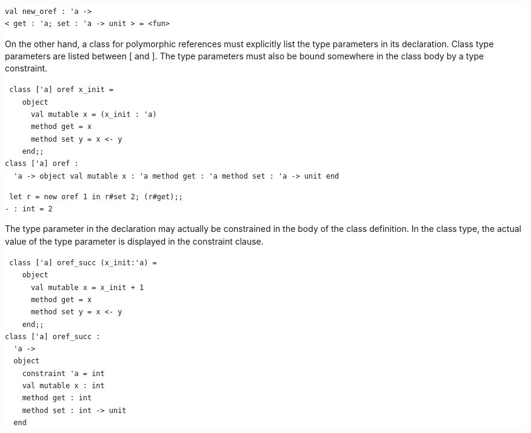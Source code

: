 </span></code><code class="caml-output ok">val new_oref : 'a -&gt; &lt; get : 'a; set : 'a -&gt; unit &gt; = &lt;fun&gt;
</code></pre>

</div><p>On the other hand, a class for polymorphic references must explicitly
list the type parameters in its declaration. Class type parameters are
listed between <span class="c003">[</span> and <span class="c003">]</span>. The type parameters must also be
bound somewhere in the class body by a type constraint.
</p><div class="caml-example">
<pre><code class="caml-input"><span class="text"> </span><span class="kw">class</span><span class="text"> ['</span><span class="id">a</span><span class="text">] </span><span class="id">oref</span><span class="text"> </span><span class="id">x_init</span><span class="text"> =
    </span><span class="kw1">object</span><span class="text">
      </span><span class="kw">val</span><span class="text"> </span><span class="kw">mutable</span><span class="text"> </span><span class="id">x</span><span class="text"> = (</span><span class="id">x_init</span><span class="text"> : '</span><span class="id">a</span><span class="text">)
      </span><span class="kw">method</span><span class="text"> </span><span class="id">get</span><span class="text"> = </span><span class="id">x</span><span class="text">
      </span><span class="kw">method</span><span class="text"> </span><span class="id">set</span><span class="text"> </span><span class="id">y</span><span class="text"> = </span><span class="id">x</span><span class="text"> &lt;- </span><span class="id">y</span><span class="text">
    </span><span class="kw1">end</span><span class="text">;;
</span></code><code class="caml-output ok">class ['a] oref :
  'a -&gt; object val mutable x : 'a method get : 'a method set : 'a -&gt; unit end
</code></pre>

<pre><code class="caml-input"><span class="text"> </span><span class="kw">let</span><span class="text"> </span><span class="id">r</span><span class="text"> = </span><span class="kw1">new</span><span class="text"> </span><span class="id">oref</span><span class="text"> </span><span class="numeric">1</span><span class="text"> </span><span class="kw">in</span><span class="text"> </span><span class="id">r</span><span class="kw1">#</span><span class="id">set</span><span class="text"> </span><span class="numeric">2</span><span class="text">; (</span><span class="id">r</span><span class="kw1">#</span><span class="id">get</span><span class="text">);;
</span></code><code class="caml-output ok">- : int = 2
</code></pre>

</div><p>The type parameter in the declaration may actually be constrained in the
body of the class definition. In the class type, the actual value of
the type parameter is displayed in the <span class="c003">constraint</span> clause.
</p><div class="caml-example">
<pre><code class="caml-input"><span class="text"> </span><span class="kw">class</span><span class="text"> ['</span><span class="id">a</span><span class="text">] </span><span class="id">oref_succ</span><span class="text"> (</span><span class="id">x_init</span><span class="text">:'</span><span class="id">a</span><span class="text">) =
    </span><span class="kw1">object</span><span class="text">
      </span><span class="kw">val</span><span class="text"> </span><span class="kw">mutable</span><span class="text"> </span><span class="id">x</span><span class="text"> = </span><span class="id">x_init</span><span class="text"> + </span><span class="numeric">1</span><span class="text">
      </span><span class="kw">method</span><span class="text"> </span><span class="id">get</span><span class="text"> = </span><span class="id">x</span><span class="text">
      </span><span class="kw">method</span><span class="text"> </span><span class="id">set</span><span class="text"> </span><span class="id">y</span><span class="text"> = </span><span class="id">x</span><span class="text"> &lt;- </span><span class="id">y</span><span class="text">
    </span><span class="kw1">end</span><span class="text">;;
</span></code><code class="caml-output ok">class ['a] oref_succ :
  'a -&gt;
  object
    constraint 'a = int
    val mutable x : int
    method get : int
    method set : int -&gt; unit
  end
</code></pre>
